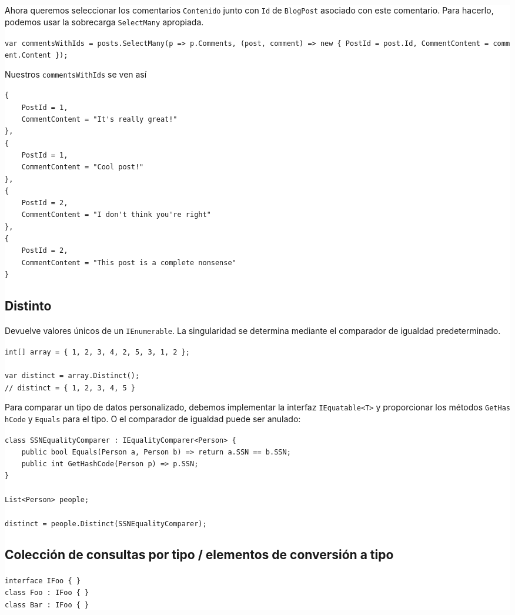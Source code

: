 Ahora queremos seleccionar los comentarios `Contenido` junto con `Id` de `BlogPost` asociado con este comentario. Para hacerlo, podemos usar la sobrecarga `SelectMany` apropiada.

    var commentsWithIds = posts.SelectMany(p => p.Comments, (post, comment) => new { PostId = post.Id, CommentContent = comment.Content });

Nuestros `commentsWithIds` se ven así

    {
        PostId = 1,
        CommentContent = "It's really great!"
    },
    {
        PostId = 1,
        CommentContent = "Cool post!"
    },
    {
        PostId = 2,
        CommentContent = "I don't think you're right"
    },
    {
        PostId = 2,
        CommentContent = "This post is a complete nonsense"
    }




## Distinto
Devuelve valores únicos de un `IEnumerable`. La singularidad se determina mediante el comparador de igualdad predeterminado.

    int[] array = { 1, 2, 3, 4, 2, 5, 3, 1, 2 };

    var distinct = array.Distinct();
    // distinct = { 1, 2, 3, 4, 5 }

Para comparar un tipo de datos personalizado, debemos implementar la interfaz `IEquatable<T>` y proporcionar los métodos `GetHashCode` y `Equals` para el tipo. O el comparador de igualdad puede ser anulado:

    class SSNEqualityComparer : IEqualityComparer<Person> {
        public bool Equals(Person a, Person b) => return a.SSN == b.SSN;
        public int GetHashCode(Person p) => p.SSN;
    }

    List<Person> people;

    distinct = people.Distinct(SSNEqualityComparer);

## Colección de consultas por tipo / elementos de conversión a tipo
    interface IFoo { }
    class Foo : IFoo { }
    class Bar : IFoo { }
